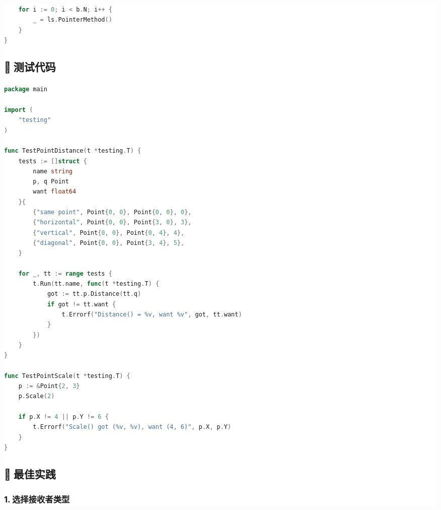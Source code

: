 ```go
    for i := 0; i < b.N; i++ {
        _ = ls.PointerMethod()
    }
}
```

## 🧪 测试代码

```go
package main

import (
    "testing"
)

func TestPointDistance(t *testing.T) {
    tests := []struct {
        name string
        p, q Point
        want float64
    }{
        {"same point", Point{0, 0}, Point{0, 0}, 0},
        {"horizontal", Point{0, 0}, Point{3, 0}, 3},
        {"vertical", Point{0, 0}, Point{0, 4}, 4},
        {"diagonal", Point{0, 0}, Point{3, 4}, 5},
    }
    
    for _, tt := range tests {
        t.Run(tt.name, func(t *testing.T) {
            got := tt.p.Distance(tt.q)
            if got != tt.want {
                t.Errorf("Distance() = %v, want %v", got, tt.want)
            }
        })
    }
}

func TestPointScale(t *testing.T) {
    p := &Point{2, 3}
    p.Scale(2)
    
    if p.X != 4 || p.Y != 6 {
        t.Errorf("Scale() got (%v, %v), want (4, 6)", p.X, p.Y)
    }
}
```

## 🎯 最佳实践

### 1. 选择接收者类型
